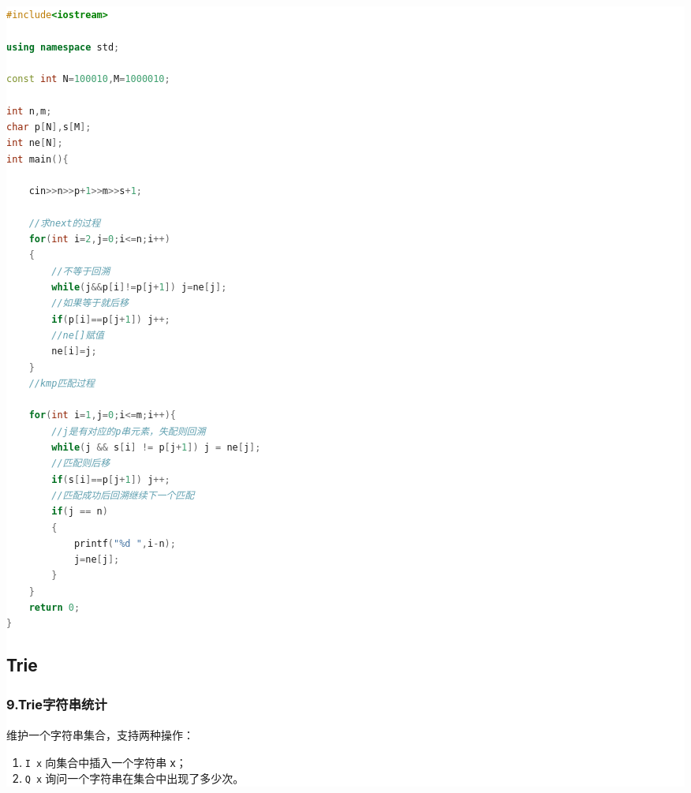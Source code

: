 

~~~c++
#include<iostream>

using namespace std;

const int N=100010,M=1000010;

int n,m;
char p[N],s[M];
int ne[N];
int main(){
    
    cin>>n>>p+1>>m>>s+1;
    
    //求next的过程
    for(int i=2,j=0;i<=n;i++)
    {
        //不等于回溯
        while(j&&p[i]!=p[j+1]) j=ne[j];
        //如果等于就后移
        if(p[i]==p[j+1]) j++;
        //ne[]赋值
        ne[i]=j;
    }
    //kmp匹配过程
    
    for(int i=1,j=0;i<=m;i++){
        //j是有对应的p串元素，失配则回溯
        while(j && s[i] != p[j+1]) j = ne[j];
        //匹配则后移
        if(s[i]==p[j+1]) j++;
        //匹配成功后回溯继续下一个匹配
        if(j == n)
        {
            printf("%d ",i-n);
            j=ne[j];
        }
    }
    return 0;
}
~~~

## Trie

### 9.Trie字符串统计

 维护一个字符串集合，支持两种操作：

1. `I x` 向集合中插入一个字符串 x；
2. `Q x` 询问一个字符串在集合中出现了多少次。
